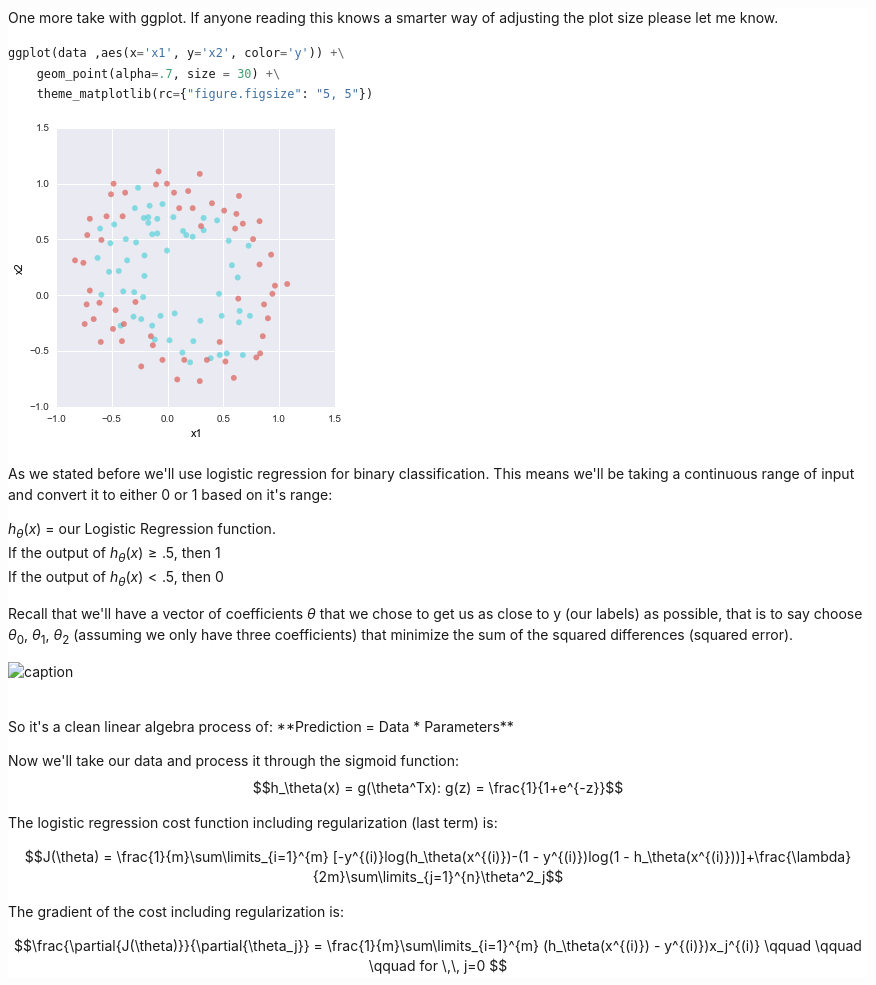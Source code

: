One more take with ggplot. If anyone reading this knows a smarter way of adjusting the plot size please let me know.

```python
ggplot(data ,aes(x='x1', y='x2', color='y')) +\
    geom_point(alpha=.7, size = 30) +\
    theme_matplotlib(rc={"figure.figsize": "5, 5"})
```
![png](output_12_0.png)

As we stated before we'll use logistic regression for binary classification. This means we'll be taking a continuous range of input and convert it to either 0 or 1 based on it's range:<br>

$h_\theta(x)$ = our Logistic Regression function.<br>
If the output of $h_\theta(x)\geq .5$, then 1<br>
If the output of $h_\theta(x)\lt .5$, then 0<br>

Recall that we'll have a vector of coefficients $\theta$ that we chose to get us as close to y (our labels) as possible, that is to say choose $\theta_0$, $\theta_1$, $\theta_2$ (assuming we only have three coefficients) that minimize the sum of the squared differences (squared error).

![caption](http://kldavenport.com/wp-content/uploads/2014/11/logisitic_regression_blog2.png "Matrix Examples")

<br>
So it's a clean linear algebra process of: **Prediction = Data * Parameters**

Now we'll take our data and process it through the sigmoid function:
$$h_\theta(x) = g(\theta^Tx): g(z) = \frac{1}{1+e^{-z}}$$

The logistic regression cost function including regularization (last term) is:

$$J(\theta) = \frac{1}{m}\sum\limits_{i=1}^{m} [-y^{(i)}log(h_\theta(x^{(i)})-(1 - y^{(i)})log(1 - h_\theta(x^{(i)}))]+\frac{\lambda}{2m}\sum\limits_{j=1}^{n}\theta^2_j$$

The gradient of the cost including regularization is:

$$\frac{\partial{J(\theta)}}{\partial{\theta_j}} = \frac{1}{m}\sum\limits_{i=1}^{m} (h_\theta(x^{(i)}) - y^{(i)})x_j^{(i)}     \qquad \qquad \qquad   for \,\, j=0 $$
